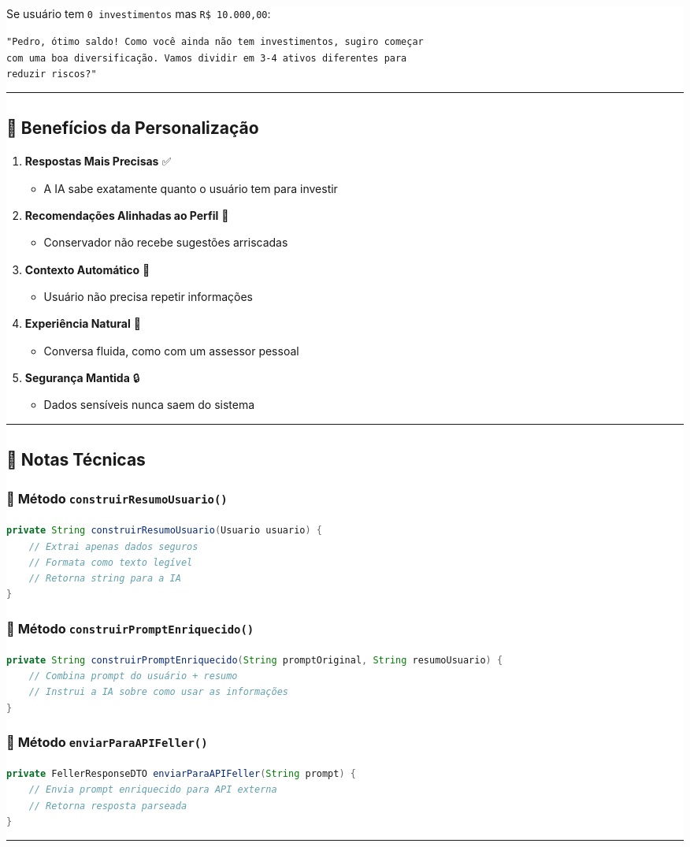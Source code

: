 Se usuário tem `0 investimentos` mas `R$ 10.000,00`:

```
"Pedro, ótimo saldo! Como você ainda não tem investimentos, sugiro começar 
com uma boa diversificação. Vamos dividir em 3-4 ativos diferentes para 
reduzir riscos?"
```

---

## 🚀 Benefícios da Personalização

1. **Respostas Mais Precisas** ✅
   - A IA sabe exatamente quanto o usuário tem para investir

2. **Recomendações Alinhadas ao Perfil** 🎯
   - Conservador não recebe sugestões arriscadas

3. **Contexto Automático** 🤖
   - Usuário não precisa repetir informações

4. **Experiência Natural** 💬
   - Conversa fluida, como com um assessor pessoal

5. **Segurança Mantida** 🔒
   - Dados sensíveis nunca saem do sistema

---

## 📝 Notas Técnicas

### 🔧 **Método `construirResumoUsuario()`**
```java
private String construirResumoUsuario(Usuario usuario) {
    // Extrai apenas dados seguros
    // Formata como texto legível
    // Retorna string para a IA
}
```

### 🔧 **Método `construirPromptEnriquecido()`**
```java
private String construirPromptEnriquecido(String promptOriginal, String resumoUsuario) {
    // Combina prompt do usuário + resumo
    // Instrui a IA sobre como usar as informações
}
```

### 🔧 **Método `enviarParaAPIFeller()`**
```java
private FellerResponseDTO enviarParaAPIFeller(String prompt) {
    // Envia prompt enriquecido para API externa
    // Retorna resposta parseada
}
```

---